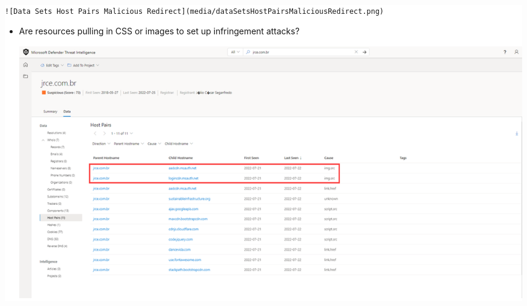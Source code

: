     ![Data Sets Host Pairs Malicious Redirect](media/dataSetsHostPairsMaliciousRedirect.png)

- Are resources pulling in CSS or images to set up infringement attacks?

    ![Data Sets Host Pairs Infringement Attack](media/dataSetsHostPairsInfringementAttack.png)

